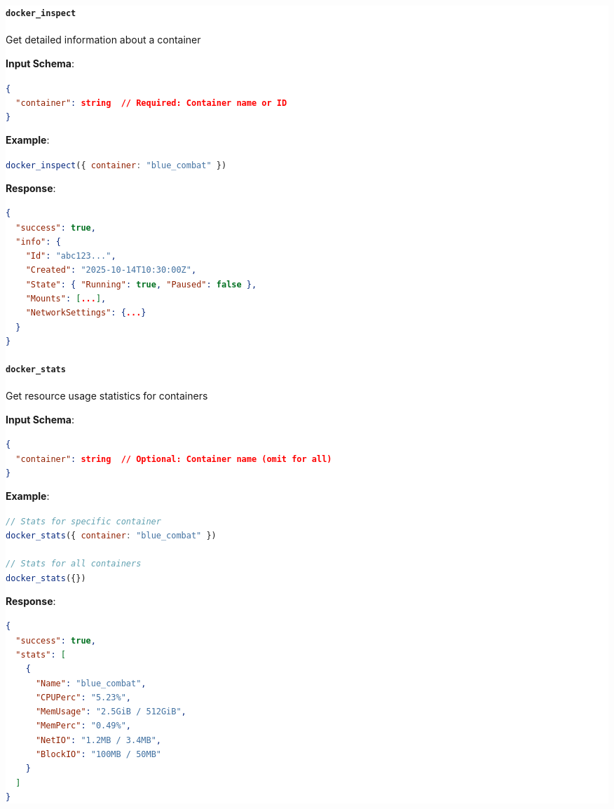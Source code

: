 #### `docker_inspect`
Get detailed information about a container

**Input Schema**:
```json
{
  "container": string  // Required: Container name or ID
}
```

**Example**:
```javascript
docker_inspect({ container: "blue_combat" })
```

**Response**:
```json
{
  "success": true,
  "info": {
    "Id": "abc123...",
    "Created": "2025-10-14T10:30:00Z",
    "State": { "Running": true, "Paused": false },
    "Mounts": [...],
    "NetworkSettings": {...}
  }
}
```

#### `docker_stats`
Get resource usage statistics for containers

**Input Schema**:
```json
{
  "container": string  // Optional: Container name (omit for all)
}
```

**Example**:
```javascript
// Stats for specific container
docker_stats({ container: "blue_combat" })

// Stats for all containers
docker_stats({})
```

**Response**:
```json
{
  "success": true,
  "stats": [
    {
      "Name": "blue_combat",
      "CPUPerc": "5.23%",
      "MemUsage": "2.5GiB / 512GiB",
      "MemPerc": "0.49%",
      "NetIO": "1.2MB / 3.4MB",
      "BlockIO": "100MB / 50MB"
    }
  ]
}
```
